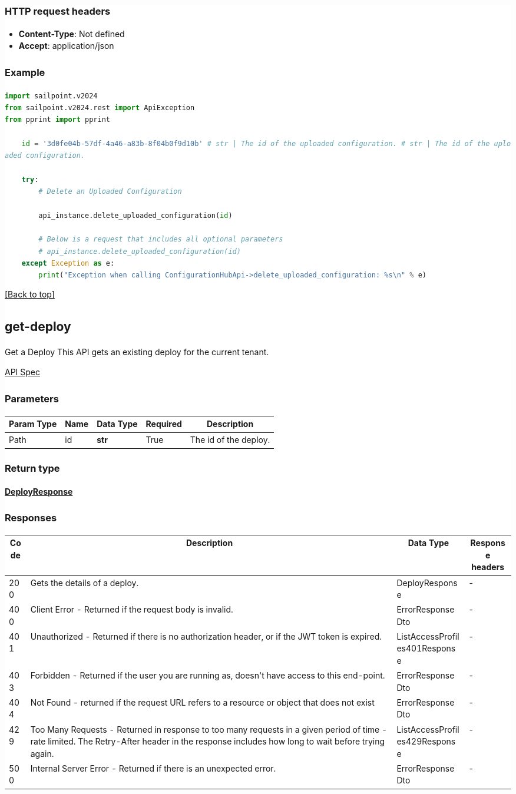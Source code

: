 ### HTTP request headers
 - **Content-Type**: Not defined
 - **Accept**: application/json

### Example

```python
import sailpoint.v2024
from sailpoint.v2024.rest import ApiException
from pprint import pprint

    id = '3d0fe04b-57df-4a46-a83b-8f04b0f9d10b' # str | The id of the uploaded configuration. # str | The id of the uploaded configuration.

    try:
        # Delete an Uploaded Configuration
        
        api_instance.delete_uploaded_configuration(id)
        
        # Below is a request that includes all optional parameters
        # api_instance.delete_uploaded_configuration(id)
    except Exception as e:
        print("Exception when calling ConfigurationHubApi->delete_uploaded_configuration: %s\n" % e)
```



[[Back to top]](#) 

## get-deploy
Get a Deploy
This API gets an existing deploy for the current tenant.

[API Spec](https://developer.sailpoint.com/docs/api/v2024/get-deploy)

### Parameters 

Param Type | Name | Data Type | Required  | Description
------------- | ------------- | ------------- | ------------- | ------------- 
Path   | id | **str** | True  | The id of the deploy.

### Return type
[**DeployResponse**](../models/deploy-response)

### Responses
Code | Description  | Data Type | Response headers |
------------- | ------------- | ------------- |------------------|
200 | Gets the details of a deploy. | DeployResponse |  -  |
400 | Client Error - Returned if the request body is invalid. | ErrorResponseDto |  -  |
401 | Unauthorized - Returned if there is no authorization header, or if the JWT token is expired. | ListAccessProfiles401Response |  -  |
403 | Forbidden - Returned if the user you are running as, doesn&#39;t have access to this end-point. | ErrorResponseDto |  -  |
404 | Not Found - returned if the request URL refers to a resource or object that does not exist | ErrorResponseDto |  -  |
429 | Too Many Requests - Returned in response to too many requests in a given period of time - rate limited. The Retry-After header in the response includes how long to wait before trying again. | ListAccessProfiles429Response |  -  |
500 | Internal Server Error - Returned if there is an unexpected error. | ErrorResponseDto |  -  |
